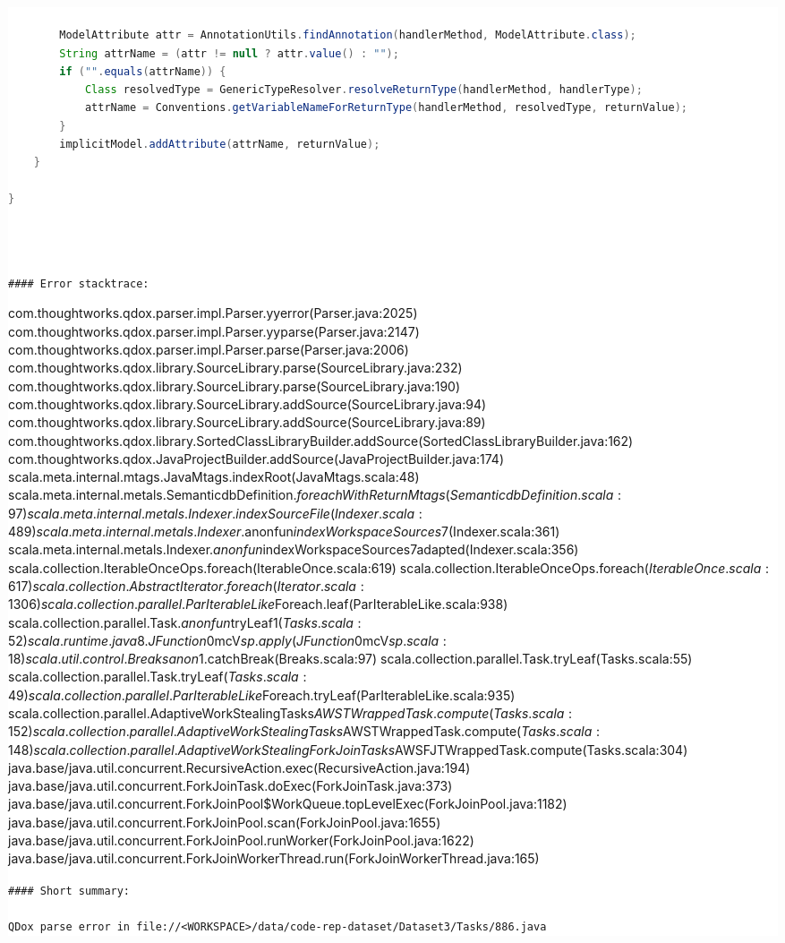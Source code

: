 ```java

		ModelAttribute attr = AnnotationUtils.findAnnotation(handlerMethod, ModelAttribute.class);
		String attrName = (attr != null ? attr.value() : "");
		if ("".equals(attrName)) {
			Class resolvedType = GenericTypeResolver.resolveReturnType(handlerMethod, handlerType);
			attrName = Conventions.getVariableNameForReturnType(handlerMethod, resolvedType, returnValue);
		}
		implicitModel.addAttribute(attrName, returnValue);
	}

}
```

```



#### Error stacktrace:

```
com.thoughtworks.qdox.parser.impl.Parser.yyerror(Parser.java:2025)
	com.thoughtworks.qdox.parser.impl.Parser.yyparse(Parser.java:2147)
	com.thoughtworks.qdox.parser.impl.Parser.parse(Parser.java:2006)
	com.thoughtworks.qdox.library.SourceLibrary.parse(SourceLibrary.java:232)
	com.thoughtworks.qdox.library.SourceLibrary.parse(SourceLibrary.java:190)
	com.thoughtworks.qdox.library.SourceLibrary.addSource(SourceLibrary.java:94)
	com.thoughtworks.qdox.library.SourceLibrary.addSource(SourceLibrary.java:89)
	com.thoughtworks.qdox.library.SortedClassLibraryBuilder.addSource(SortedClassLibraryBuilder.java:162)
	com.thoughtworks.qdox.JavaProjectBuilder.addSource(JavaProjectBuilder.java:174)
	scala.meta.internal.mtags.JavaMtags.indexRoot(JavaMtags.scala:48)
	scala.meta.internal.metals.SemanticdbDefinition$.foreachWithReturnMtags(SemanticdbDefinition.scala:97)
	scala.meta.internal.metals.Indexer.indexSourceFile(Indexer.scala:489)
	scala.meta.internal.metals.Indexer.$anonfun$indexWorkspaceSources$7(Indexer.scala:361)
	scala.meta.internal.metals.Indexer.$anonfun$indexWorkspaceSources$7$adapted(Indexer.scala:356)
	scala.collection.IterableOnceOps.foreach(IterableOnce.scala:619)
	scala.collection.IterableOnceOps.foreach$(IterableOnce.scala:617)
	scala.collection.AbstractIterator.foreach(Iterator.scala:1306)
	scala.collection.parallel.ParIterableLike$Foreach.leaf(ParIterableLike.scala:938)
	scala.collection.parallel.Task.$anonfun$tryLeaf$1(Tasks.scala:52)
	scala.runtime.java8.JFunction0$mcV$sp.apply(JFunction0$mcV$sp.scala:18)
	scala.util.control.Breaks$$anon$1.catchBreak(Breaks.scala:97)
	scala.collection.parallel.Task.tryLeaf(Tasks.scala:55)
	scala.collection.parallel.Task.tryLeaf$(Tasks.scala:49)
	scala.collection.parallel.ParIterableLike$Foreach.tryLeaf(ParIterableLike.scala:935)
	scala.collection.parallel.AdaptiveWorkStealingTasks$AWSTWrappedTask.compute(Tasks.scala:152)
	scala.collection.parallel.AdaptiveWorkStealingTasks$AWSTWrappedTask.compute$(Tasks.scala:148)
	scala.collection.parallel.AdaptiveWorkStealingForkJoinTasks$AWSFJTWrappedTask.compute(Tasks.scala:304)
	java.base/java.util.concurrent.RecursiveAction.exec(RecursiveAction.java:194)
	java.base/java.util.concurrent.ForkJoinTask.doExec(ForkJoinTask.java:373)
	java.base/java.util.concurrent.ForkJoinPool$WorkQueue.topLevelExec(ForkJoinPool.java:1182)
	java.base/java.util.concurrent.ForkJoinPool.scan(ForkJoinPool.java:1655)
	java.base/java.util.concurrent.ForkJoinPool.runWorker(ForkJoinPool.java:1622)
	java.base/java.util.concurrent.ForkJoinWorkerThread.run(ForkJoinWorkerThread.java:165)
```
#### Short summary: 

QDox parse error in file://<WORKSPACE>/data/code-rep-dataset/Dataset3/Tasks/886.java
